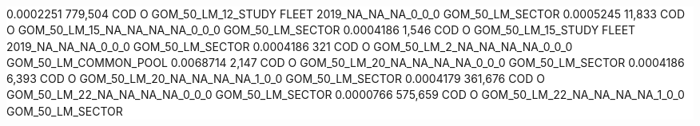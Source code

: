<td align="right">0.0002251</td>
<td align="right">779,504</td>
</tr>
<tr class="odd">
<td align="left">COD</td>
<td align="left">O</td>
<td align="left">GOM_50_LM_12_STUDY FLEET 2019_NA_NA_NA_0_0_0</td>
<td align="left">GOM_50_LM_SECTOR</td>
<td align="right">0.0005245</td>
<td align="right">11,833</td>
</tr>
<tr class="even">
<td align="left">COD</td>
<td align="left">O</td>
<td align="left">GOM_50_LM_15_NA_NA_NA_NA_0_0_0</td>
<td align="left">GOM_50_LM_SECTOR</td>
<td align="right">0.0004186</td>
<td align="right">1,546</td>
</tr>
<tr class="odd">
<td align="left">COD</td>
<td align="left">O</td>
<td align="left">GOM_50_LM_15_STUDY FLEET 2019_NA_NA_NA_0_0_0</td>
<td align="left">GOM_50_LM_SECTOR</td>
<td align="right">0.0004186</td>
<td align="right">321</td>
</tr>
<tr class="even">
<td align="left">COD</td>
<td align="left">O</td>
<td align="left">GOM_50_LM_2_NA_NA_NA_NA_0_0_0</td>
<td align="left">GOM_50_LM_COMMON_POOL</td>
<td align="right">0.0068714</td>
<td align="right">2,147</td>
</tr>
<tr class="odd">
<td align="left">COD</td>
<td align="left">O</td>
<td align="left">GOM_50_LM_20_NA_NA_NA_NA_0_0_0</td>
<td align="left">GOM_50_LM_SECTOR</td>
<td align="right">0.0004186</td>
<td align="right">6,393</td>
</tr>
<tr class="even">
<td align="left">COD</td>
<td align="left">O</td>
<td align="left">GOM_50_LM_20_NA_NA_NA_NA_1_0_0</td>
<td align="left">GOM_50_LM_SECTOR</td>
<td align="right">0.0004179</td>
<td align="right">361,676</td>
</tr>
<tr class="odd">
<td align="left">COD</td>
<td align="left">O</td>
<td align="left">GOM_50_LM_22_NA_NA_NA_NA_0_0_0</td>
<td align="left">GOM_50_LM_SECTOR</td>
<td align="right">0.0000766</td>
<td align="right">575,659</td>
</tr>
<tr class="even">
<td align="left">COD</td>
<td align="left">O</td>
<td align="left">GOM_50_LM_22_NA_NA_NA_NA_1_0_0</td>
<td align="left">GOM_50_LM_SECTOR</td>